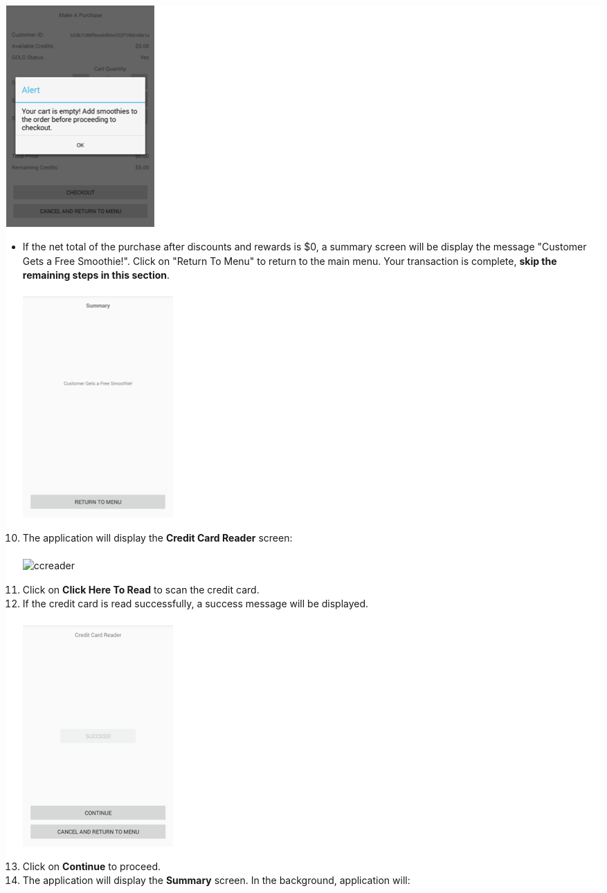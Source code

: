   ![emptyorder](man_png/empty_order.png)<p></p>
  * If the net total of the purchase after discounts and rewards is $0, a summary screen will be display the message "Customer Gets a Free Smoothie!".  Click on "Return To Menu" to return to the main menu.  Your transaction is complete, **skip the remaining steps in this section**.<br><br>
  ![emptyorder](man_png/freesmoothie.png)<p></p>
10. The application will display the **Credit Card Reader** screen:<br><br>
![ccreader](man_png/ccreader.png)<p></p>
11. Click on **Click Here To Read** to scan the credit card.
12. If the credit card is read successfully, a success message will be displayed.<br><br>
![ccreader](man_png/ccreader2.png)<p></p>
13. Click on **Continue** to proceed.
14. The application will display the **Summary** screen. In the background, application will:
<ul>